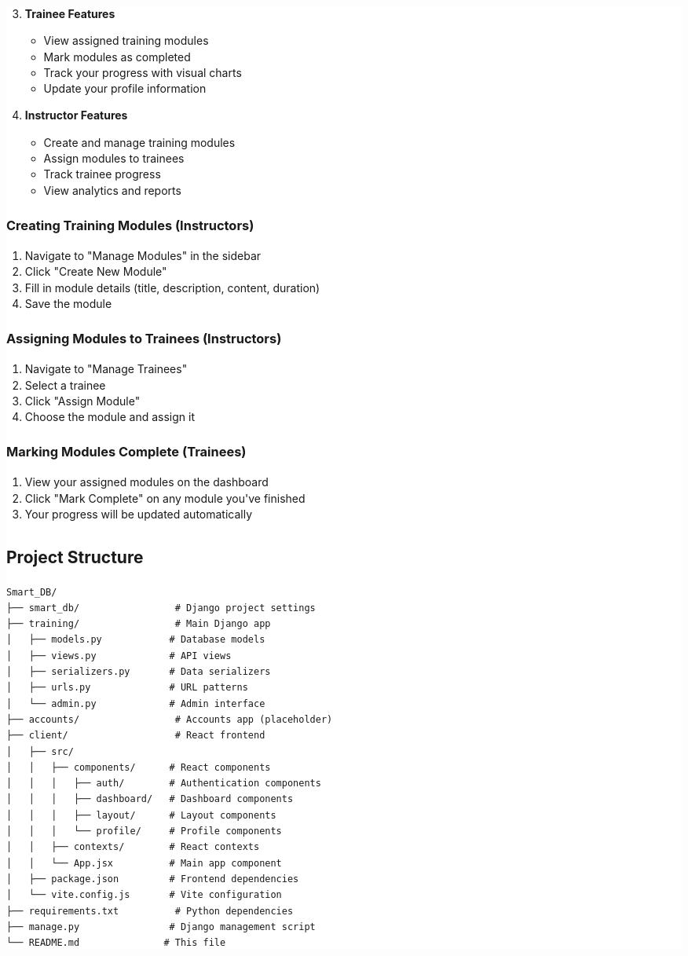3. **Trainee Features**
   - View assigned training modules
   - Mark modules as completed
   - Track your progress with visual charts
   - Update your profile information

4. **Instructor Features**
   - Create and manage training modules
   - Assign modules to trainees
   - Track trainee progress
   - View analytics and reports

### Creating Training Modules (Instructors)

1. Navigate to "Manage Modules" in the sidebar
2. Click "Create New Module"
3. Fill in module details (title, description, content, duration)
4. Save the module

### Assigning Modules to Trainees (Instructors)

1. Navigate to "Manage Trainees"
2. Select a trainee
3. Click "Assign Module"
4. Choose the module and assign it

### Marking Modules Complete (Trainees)

1. View your assigned modules on the dashboard
2. Click "Mark Complete" on any module you've finished
3. Your progress will be updated automatically

## Project Structure

```
Smart_DB/
├── smart_db/                 # Django project settings
├── training/                 # Main Django app
│   ├── models.py            # Database models
│   ├── views.py             # API views
│   ├── serializers.py       # Data serializers
│   ├── urls.py              # URL patterns
│   └── admin.py             # Admin interface
├── accounts/                 # Accounts app (placeholder)
├── client/                   # React frontend
│   ├── src/
│   │   ├── components/      # React components
│   │   │   ├── auth/        # Authentication components
│   │   │   ├── dashboard/   # Dashboard components
│   │   │   ├── layout/      # Layout components
│   │   │   └── profile/     # Profile components
│   │   ├── contexts/        # React contexts
│   │   └── App.jsx          # Main app component
│   ├── package.json         # Frontend dependencies
│   └── vite.config.js       # Vite configuration
├── requirements.txt          # Python dependencies
├── manage.py                # Django management script
└── README.md               # This file
```
